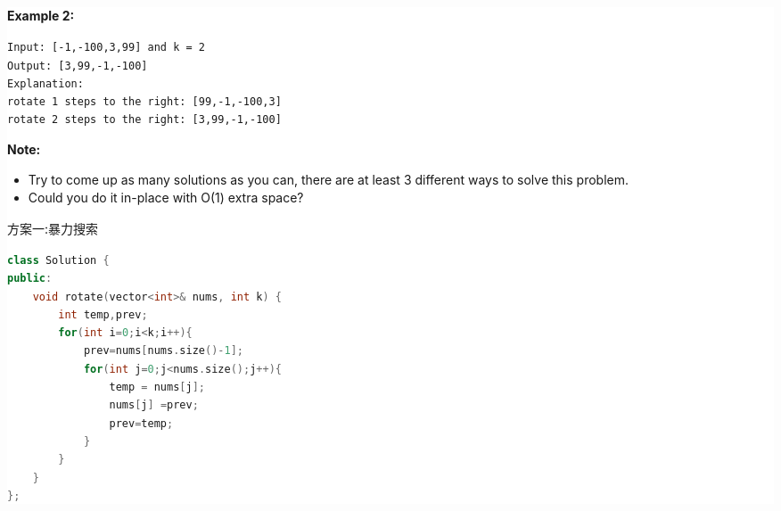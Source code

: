 **Example 2:**

```
Input: [-1,-100,3,99] and k = 2
Output: [3,99,-1,-100]
Explanation: 
rotate 1 steps to the right: [99,-1,-100,3]
rotate 2 steps to the right: [3,99,-1,-100]
```

**Note:**

- Try to come up as many solutions as you can, there are at least 3 different ways to solve this problem.
- Could you do it in-place with O(1) extra space?

方案一:暴力搜索

~~~c++
class Solution {
public:
    void rotate(vector<int>& nums, int k) {
        int temp,prev;
        for(int i=0;i<k;i++){
            prev=nums[nums.size()-1];
            for(int j=0;j<nums.size();j++){
                temp = nums[j];
                nums[j] =prev;
                prev=temp;
            }
        }
    }
};
~~~

